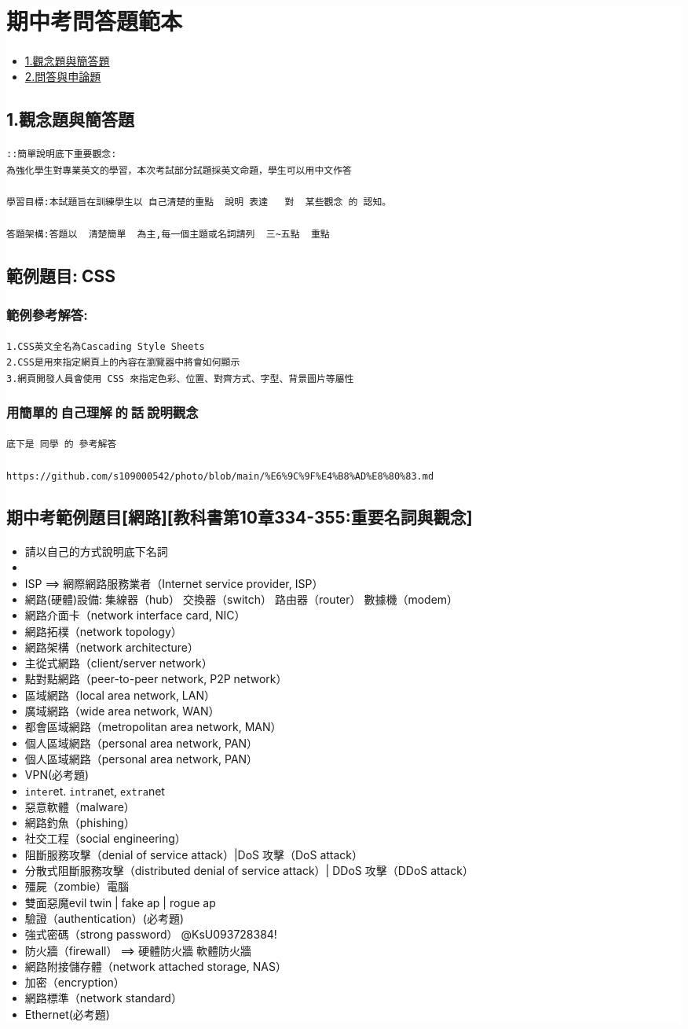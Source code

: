 # 期中考問答題範本
- [1.觀念題與簡答題](#1.觀念題與簡答題)
- [2.問答與申論題](#2.問答與申論題)

## 1.觀念題與簡答題
```
::簡單說明底下重要觀念:
為強化學生對專業英文的學習，本次考試部分試題採英文命題，學生可以用中文作答

學習目標:本試題旨在訓練學生以 自己清楚的重點  說明 表達   對  某些觀念 的 認知。

答題架構:答題以  清楚簡單  為主,每一個主題或名詞請列  三~五點  重點
```

## 範例題目: CSS

### 範例參考解答:
```
1.CSS英文全名為Cascading Style Sheets
2.CSS是用來指定網頁上的內容在瀏覽器中將會如何顯示
3.網頁開發人員會使用 CSS 來指定色彩、位置、對齊方式、字型、背景圖片等屬性
```
### 用簡單的 自己理解 的 話 說明觀念
```
底下是 同學 的 參考解答

https://github.com/s109000542/photo/blob/main/%E6%9C%9F%E4%B8%AD%E8%80%83.md
```
## 期中考範例題目[網路][教科書第10章334-355:重要名詞與觀念]

- 請以自己的方式說明底下名詞
- 
- ISP  ==> 網際網路服務業者（Internet service provider, ISP）
- 網路(硬體)設備: 集線器（hub） 交換器（switch） 路由器（router） 數據機（modem）
- 網路介面卡（network interface card, NIC）
- 網路拓樸（network topology）
- 網路架構（network architecture）
- 主從式網路（client/server network）
- 點對點網路（peer-to-peer network, P2P network）
- 區域網路（local area network, LAN）
- 廣域網路（wide area network, WAN）
- 都會區域網路（metropolitan area network, MAN）
- 個人區域網路（personal area network, PAN）
- 個人區域網路（personal area network, PAN）
- VPN(必考題)
- `inter`et. `intra`net, `extra`net
- 惡意軟體（malware）
- 網路釣魚（phishing）
- 社交工程（social engineering）
- 阻斷服務攻擊（denial of service attack）|DoS 攻擊（DoS attack）
- 分散式阻斷服務攻擊（distributed denial of service attack）| DDoS 攻擊（DDoS attack） 
- 殭屍（zombie）電腦
- 雙面惡魔evil twin | fake ap |  rogue ap
- 驗證（authentication）(必考題) 
- 強式密碼（strong password）   @KsU093728384!
- 防火牆（firewall） ==> 硬體防火牆   軟體防火牆
- 網路附接儲存體（network attached storage, NAS）
- 加密（encryption）
- 網路標準（network standard）
- Ethernet(必考題)